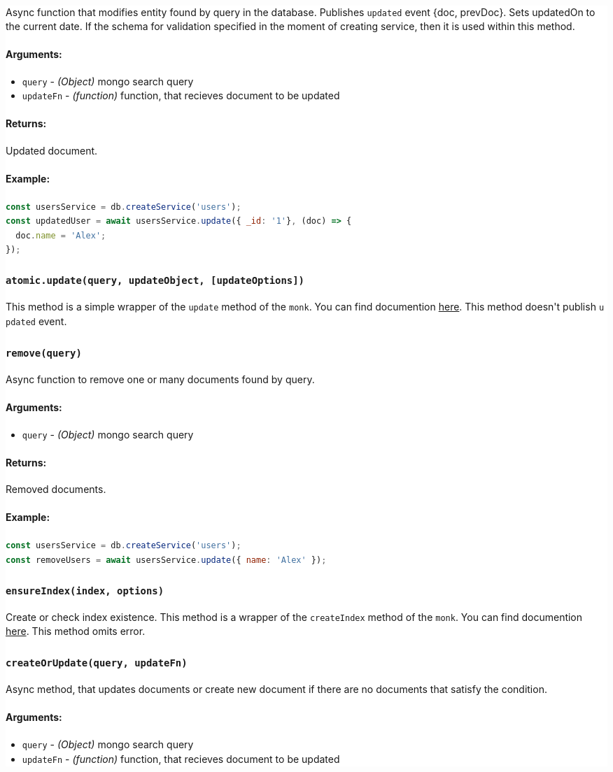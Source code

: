 Async function that modifies entity found by query in the database. Publishes `updated` event {doc, prevDoc}. Sets updatedOn to the current date. If the schema for validation specified in the moment of creating service, then it is used within this method.

#### Arguments:
- `query` - *(Object)* mongo search query
- `updateFn` - *(function)* function, that recieves document to be updated

#### Returns:
Updated document.

#### Example:
```javascript
const usersService = db.createService('users');
const updatedUser = await usersService.update({ _id: '1'}, (doc) => {
  doc.name = 'Alex';
});
```

### `atomic.update(query, updateObject, [updateOptions])`

This method is a simple wrapper of the `update` method of the `monk`. You can find documention [here](https://automattic.github.io/monk/docs/collection/update.html). This method doesn't publish `updated` event.

### `remove(query)`

Async function to remove one or many documents found by query.

#### Arguments:
- `query` - *(Object)* mongo search query

#### Returns:
Removed documents.

#### Example:
```javascript
const usersService = db.createService('users');
const removeUsers = await usersService.update({ name: 'Alex' });
```

### `ensureIndex(index, options)`

Create or check index existence. This method is a wrapper of the `createIndex` method of the `monk`. You can find documention [here](https://automattic.github.io/monk/docs/collection/createIndex.html). This method omits error.

### `createOrUpdate(query, updateFn)`

Async method, that updates documents or create new document if there are no documents that satisfy the condition.

#### Arguments:
- `query` - *(Object)* mongo search query
- `updateFn` - *(function)* function, that recieves document to be updated
